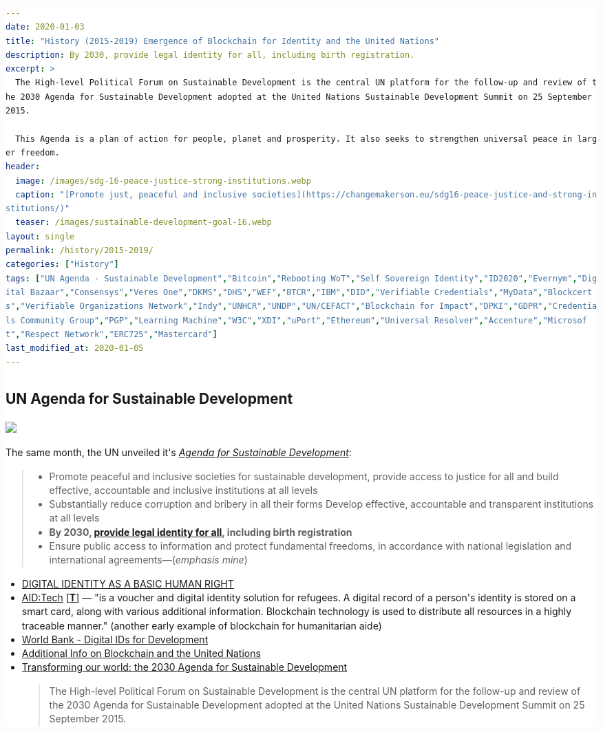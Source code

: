 ```yaml
---
date: 2020-01-03
title: "History (2015-2019) Emergence of Blockchain for Identity and the United Nations"
description: By 2030, provide legal identity for all, including birth registration.
excerpt: >
  The High-level Political Forum on Sustainable Development is the central UN platform for the follow-up and review of the 2030 Agenda for Sustainable Development adopted at the United Nations Sustainable Development Summit on 25 September 2015.
   
  This Agenda is a plan of action for people, planet and prosperity. It also seeks to strengthen universal peace in larger freedom.
header:
  image: /images/sdg-16-peace-justice-strong-institutions.webp
  caption: "[Promote just, peaceful and inclusive societies](https://changemakerson.eu/sdg16-peace-justice-and-strong-institutions/)"
  teaser: /images/sustainable-development-goal-16.webp
layout: single
permalink: /history/2015-2019/
categories: ["History"]
tags: ["UN Agenda - Sustainable Development","Bitcoin","Rebooting WoT","Self Sovereign Identity","ID2020","Evernym","Digital Bazaar","Consensys","Veres One","DKMS","DHS","WEF","BTCR","IBM","DID","Verifiable Credentials","MyData","Blockcerts","Verifiable Organizations Network","Indy","UNHCR","UNDP","UN/CEFACT","Blockchain for Impact","DPKI","GDPR","Credentials Community Group","PGP","Learning Machine","W3C","XDI","uPort","Ethereum","Universal Resolver","Accenture","Microsoft","Respect Network","ERC725","Mastercard"]
last_modified_at: 2020-01-05
---
```


## UN Agenda for Sustainable Development

<img src="https://i.imgur.com/6ffztbs.png"/>

The same month, the UN unveiled it's *[Agenda for Sustainable Development](https://sustainabledevelopment.un.org/post2015/transformingourworld)*:
  >* Promote peaceful and inclusive societies for sustainable development, provide access to justice for all and build effective, accountable and inclusive institutions at all levels
  >* Substantially reduce corruption and bribery in all their forms
Develop effective, accountable and transparent institutions at all levels
  >* **By 2030, [provide legal identity for all](https://sustainabledevelopment.un.org/sdg16), including birth registration**
  >* Ensure public access to information and protect fundamental freedoms, in accordance with national legislation and international agreements—(*emphasis mine*)
* [DIGITAL IDENTITY AS A BASIC HUMAN RIGHT](https://impakter.com/digital-identity-basic-human-right/)
* [AID:Tech](https://aid.technology) [[**T**]](https://twitter.com/aidtechnology) — "is a voucher and digital identity solution for refugees. A digital record of a person's identity is stored on a smart card, along with various additional information. Blockchain technology is used to distribute all resources in a highly traceable manner." (another early example of blockchain for humanitarian aide)
* [World Bank - Digital IDs for Development](http://www.worldbank.org/en/events/2015/06/23/digital-ids-for-development)
* [Additional Info on Blockchain and the United Nations](https://sourcecrypto.pub/posts/history/united-nations/)
* [Transforming our world: the 2030 Agenda for Sustainable Development](https://sustainabledevelopment.un.org/post2015/transformingourworld)
  > The High-level Political Forum on Sustainable Development is the central UN platform for the follow-up and review of the 2030 Agenda for Sustainable Development adopted at the United Nations Sustainable Development Summit on 25 September 2015.
  > 